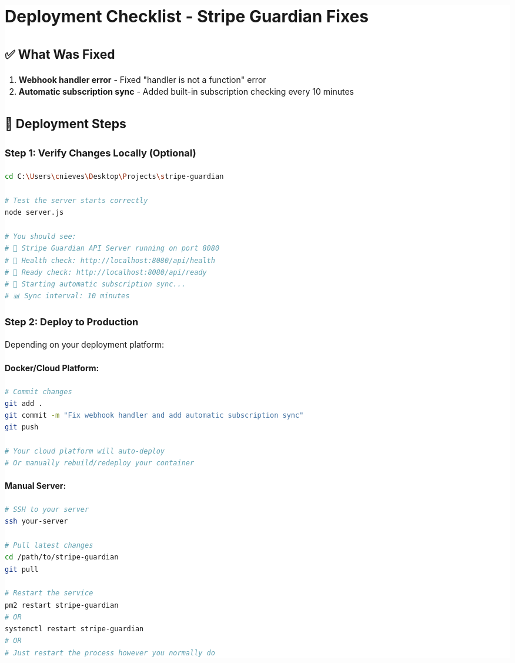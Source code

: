 # Deployment Checklist - Stripe Guardian Fixes

## ✅ What Was Fixed
1. **Webhook handler error** - Fixed "handler is not a function" error
2. **Automatic subscription sync** - Added built-in subscription checking every 10 minutes

## 🚀 Deployment Steps

### Step 1: Verify Changes Locally (Optional)
```bash
cd C:\Users\cnieves\Desktop\Projects\stripe-guardian

# Test the server starts correctly
node server.js

# You should see:
# 🚀 Stripe Guardian API Server running on port 8080
# 📍 Health check: http://localhost:8080/api/health
# 📍 Ready check: http://localhost:8080/api/ready
# 🔄 Starting automatic subscription sync...
# 📊 Sync interval: 10 minutes
```

### Step 2: Deploy to Production
Depending on your deployment platform:

#### Docker/Cloud Platform:
```bash
# Commit changes
git add .
git commit -m "Fix webhook handler and add automatic subscription sync"
git push

# Your cloud platform will auto-deploy
# Or manually rebuild/redeploy your container
```

#### Manual Server:
```bash
# SSH to your server
ssh your-server

# Pull latest changes
cd /path/to/stripe-guardian
git pull

# Restart the service
pm2 restart stripe-guardian
# OR
systemctl restart stripe-guardian
# OR
# Just restart the process however you normally do
```
